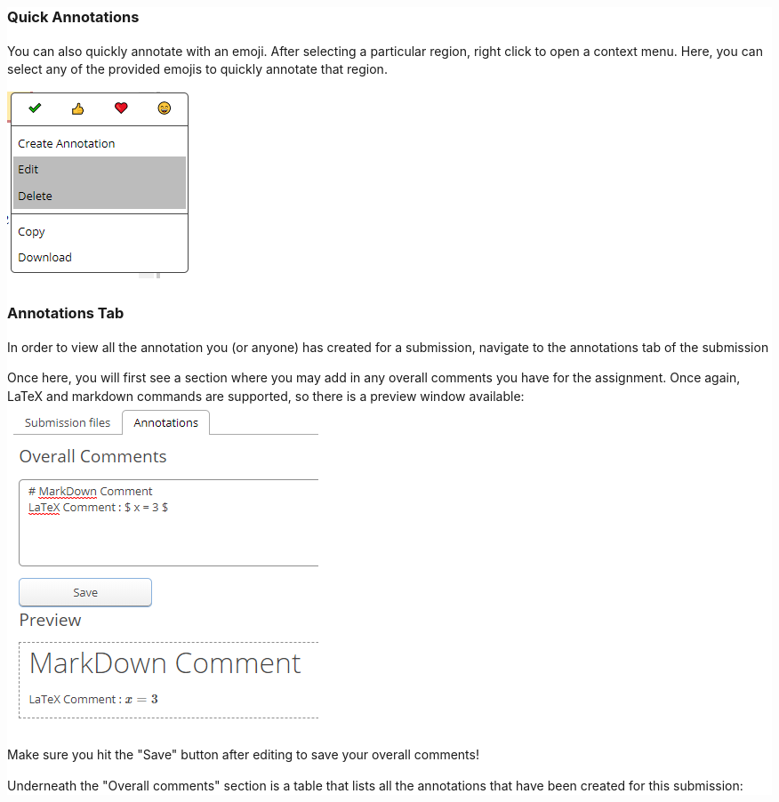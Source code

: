 ### Quick Annotations

You can also quickly annotate with an emoji. After selecting a particular region, right click to open a context menu. Here, you can select any of the provided emojis to quickly annotate that region.

![Context Menu](images/grade-view-context-menu.png)

### Annotations Tab

In order to view all the annotation you (or anyone) has created for a submission, navigate to the annotations tab of the submission

Once here, you will first see a section where you may add in any overall comments you have for the assignment. Once again, LaTeX and markdown commands are supported, so there is a preview window available:
![Overall Comments](images/grade-view-annotations-tab.png)

Make sure you hit the "Save" button after editing to save your overall comments!

Underneath the "Overall comments" section is a table that lists all the annotations that have been created for this submission:
